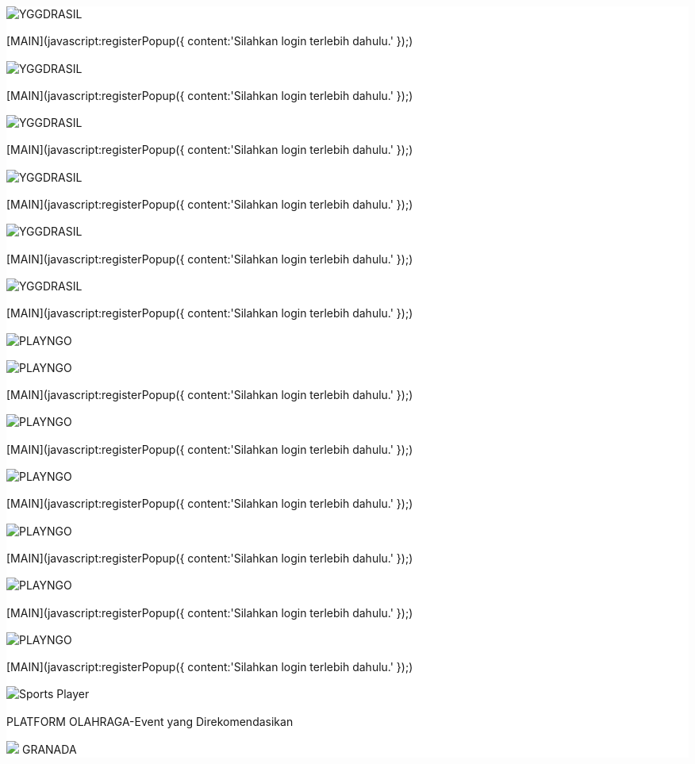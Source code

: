 ![YGGDRASIL](//dsuown9evwz4y.cloudfront.net/Images/providers/YGGDRASIL/YGGDRASIL_128.jpg?v=20241125)

[MAIN](javascript:registerPopup({ content:'Silahkan login terlebih dahulu.' });)

![YGGDRASIL](//dsuown9evwz4y.cloudfront.net/Images/providers/YGGDRASIL/YGGDRASIL_236.jpg?v=20241125)

[MAIN](javascript:registerPopup({ content:'Silahkan login terlebih dahulu.' });)

![YGGDRASIL](//dsuown9evwz4y.cloudfront.net/Images/providers/YGGDRASIL/YGGDRASIL_48.jpg?v=20241125)

[MAIN](javascript:registerPopup({ content:'Silahkan login terlebih dahulu.' });)

![YGGDRASIL](//dsuown9evwz4y.cloudfront.net/Images/providers/YGGDRASIL/YGGDRASIL_153.jpg?v=20241125)

[MAIN](javascript:registerPopup({ content:'Silahkan login terlebih dahulu.' });)

![YGGDRASIL](//dsuown9evwz4y.cloudfront.net/Images/providers/YGGDRASIL/YGGDRASIL_275.jpg?v=20241125)

[MAIN](javascript:registerPopup({ content:'Silahkan login terlebih dahulu.' });)

![YGGDRASIL](//dsuown9evwz4y.cloudfront.net/Images/providers/YGGDRASIL/YGGDRASIL_192.jpg?v=20241125)

[MAIN](javascript:registerPopup({ content:'Silahkan login terlebih dahulu.' });)

![PLAYNGO](//dsuown9evwz4y.cloudfront.net/Images/~normad-alpha/dark-gold/desktop/home/slots/animations/PLAYNGO.png?v=20241125)

![PLAYNGO](//dsuown9evwz4y.cloudfront.net/Images/providers/PLAYNGO/wildnorth.jpg?v=20241125)

[MAIN](javascript:registerPopup({ content:'Silahkan login terlebih dahulu.' });)

![PLAYNGO](//dsuown9evwz4y.cloudfront.net/Images/providers/PLAYNGO/stickyjoker.jpg?v=20241125)

[MAIN](javascript:registerPopup({ content:'Silahkan login terlebih dahulu.' });)

![PLAYNGO](//dsuown9evwz4y.cloudfront.net/Images/providers/PLAYNGO/fortunerewind.jpg?v=20241125)

[MAIN](javascript:registerPopup({ content:'Silahkan login terlebih dahulu.' });)

![PLAYNGO](//dsuown9evwz4y.cloudfront.net/Images/providers/PLAYNGO/goldking.jpg?v=20241125)

[MAIN](javascript:registerPopup({ content:'Silahkan login terlebih dahulu.' });)

![PLAYNGO](//dsuown9evwz4y.cloudfront.net/Images/providers/PLAYNGO/trollhunters.jpg?v=20241125)

[MAIN](javascript:registerPopup({ content:'Silahkan login terlebih dahulu.' });)

![PLAYNGO](//dsuown9evwz4y.cloudfront.net/Images/providers/PLAYNGO/thewildclass.jpg?v=20241125)

[MAIN](javascript:registerPopup({ content:'Silahkan login terlebih dahulu.' });)

![Sports Player](//dsuown9evwz4y.cloudfront.net/Images/~normad-alpha/dark-gold/desktop/home/sport-player.png?v=20241125)

PLATFORM OLAHRAGA-Event yang Direkomendasikan

![](https://api2-jd1.imgnxb.com/images/igeQXBMAnU/GRANADA_c2f1ec4a-623e-4fd2-9805-6b29b17ba1bd_1566444176640.png)
GRANADA
